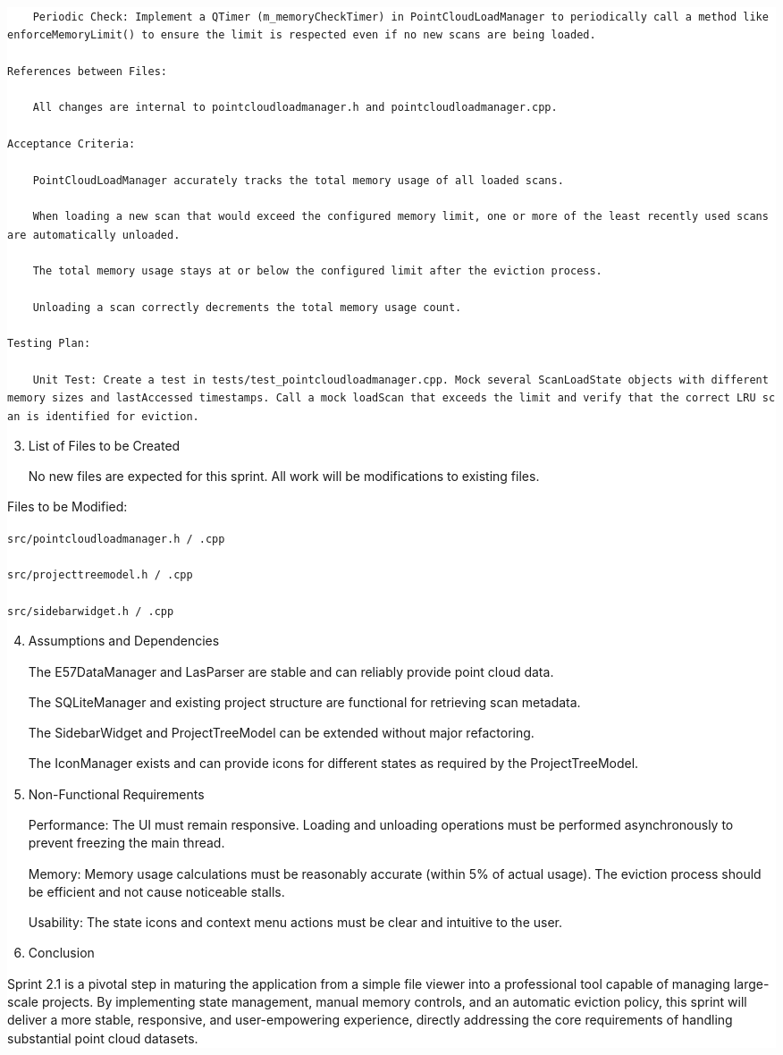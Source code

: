        Periodic Check: Implement a QTimer (m_memoryCheckTimer) in PointCloudLoadManager to periodically call a method like enforceMemoryLimit() to ensure the limit is respected even if no new scans are being loaded.

    References between Files:

        All changes are internal to pointcloudloadmanager.h and pointcloudloadmanager.cpp.

    Acceptance Criteria:

        PointCloudLoadManager accurately tracks the total memory usage of all loaded scans.

        When loading a new scan that would exceed the configured memory limit, one or more of the least recently used scans are automatically unloaded.

        The total memory usage stays at or below the configured limit after the eviction process.

        Unloading a scan correctly decrements the total memory usage count.

    Testing Plan:

        Unit Test: Create a test in tests/test_pointcloudloadmanager.cpp. Mock several ScanLoadState objects with different memory sizes and lastAccessed timestamps. Call a mock loadScan that exceeds the limit and verify that the correct LRU scan is identified for eviction.

3. List of Files to be Created

    No new files are expected for this sprint. All work will be modifications to existing files.

Files to be Modified:

    src/pointcloudloadmanager.h / .cpp

    src/projecttreemodel.h / .cpp

    src/sidebarwidget.h / .cpp

4. Assumptions and Dependencies

    The E57DataManager and LasParser are stable and can reliably provide point cloud data.

    The SQLiteManager and existing project structure are functional for retrieving scan metadata.

    The SidebarWidget and ProjectTreeModel can be extended without major refactoring.

    The IconManager exists and can provide icons for different states as required by the ProjectTreeModel.

5. Non-Functional Requirements

    Performance: The UI must remain responsive. Loading and unloading operations must be performed asynchronously to prevent freezing the main thread.

    Memory: Memory usage calculations must be reasonably accurate (within 5% of actual usage). The eviction process should be efficient and not cause noticeable stalls.

    Usability: The state icons and context menu actions must be clear and intuitive to the user.

6. Conclusion

Sprint 2.1 is a pivotal step in maturing the application from a simple file viewer into a professional tool capable of managing large-scale projects. By implementing state management, manual memory controls, and an automatic eviction policy, this sprint will deliver a more stable, responsive, and user-empowering experience, directly addressing the core requirements of handling substantial point cloud datasets.